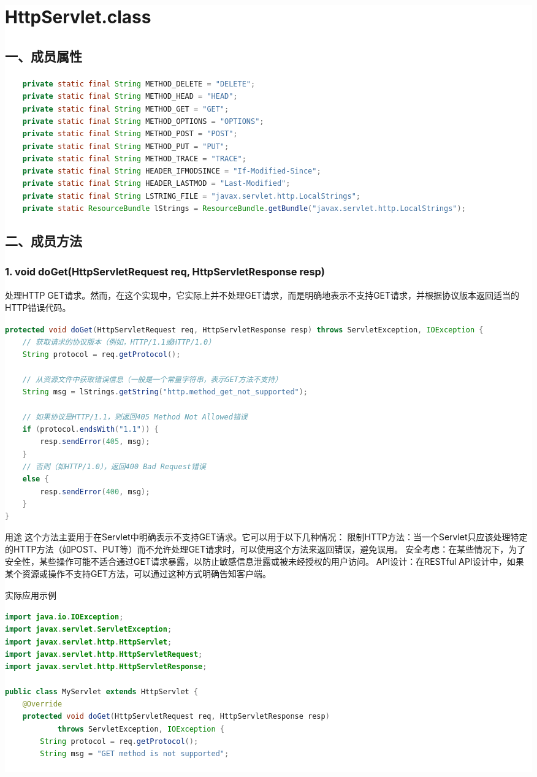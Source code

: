 # HttpServlet.class
## 一、成员属性
```java
    private static final String METHOD_DELETE = "DELETE";
    private static final String METHOD_HEAD = "HEAD";
    private static final String METHOD_GET = "GET";
    private static final String METHOD_OPTIONS = "OPTIONS";
    private static final String METHOD_POST = "POST";
    private static final String METHOD_PUT = "PUT";
    private static final String METHOD_TRACE = "TRACE";
    private static final String HEADER_IFMODSINCE = "If-Modified-Since";
    private static final String HEADER_LASTMOD = "Last-Modified";
    private static final String LSTRING_FILE = "javax.servlet.http.LocalStrings";
    private static ResourceBundle lStrings = ResourceBundle.getBundle("javax.servlet.http.LocalStrings");
```

## 二、成员方法
### 1. void doGet(HttpServletRequest req, HttpServletResponse resp)
处理HTTP GET请求。然而，在这个实现中，它实际上并不处理GET请求，而是明确地表示不支持GET请求，并根据协议版本返回适当的HTTP错误代码。
```java
protected void doGet(HttpServletRequest req, HttpServletResponse resp) throws ServletException, IOException {
    // 获取请求的协议版本（例如，HTTP/1.1或HTTP/1.0）
    String protocol = req.getProtocol();
    
    // 从资源文件中获取错误信息（一般是一个常量字符串，表示GET方法不支持）
    String msg = lStrings.getString("http.method_get_not_supported");
    
    // 如果协议是HTTP/1.1，则返回405 Method Not Allowed错误
    if (protocol.endsWith("1.1")) {
        resp.sendError(405, msg);
    } 
    // 否则（如HTTP/1.0），返回400 Bad Request错误
    else {
        resp.sendError(400, msg);
    }
}
```
用途
这个方法主要用于在Servlet中明确表示不支持GET请求。它可以用于以下几种情况：
限制HTTP方法：当一个Servlet只应该处理特定的HTTP方法（如POST、PUT等）而不允许处理GET请求时，可以使用这个方法来返回错误，避免误用。
安全考虑：在某些情况下，为了安全性，某些操作可能不适合通过GET请求暴露，以防止敏感信息泄露或被未经授权的用户访问。
API设计：在RESTful API设计中，如果某个资源或操作不支持GET方法，可以通过这种方式明确告知客户端。

实际应用示例
```java
import java.io.IOException;
import javax.servlet.ServletException;
import javax.servlet.http.HttpServlet;
import javax.servlet.http.HttpServletRequest;
import javax.servlet.http.HttpServletResponse;

public class MyServlet extends HttpServlet {
    @Override
    protected void doGet(HttpServletRequest req, HttpServletResponse resp)
            throws ServletException, IOException {
        String protocol = req.getProtocol();
        String msg = "GET method is not supported";
        
```